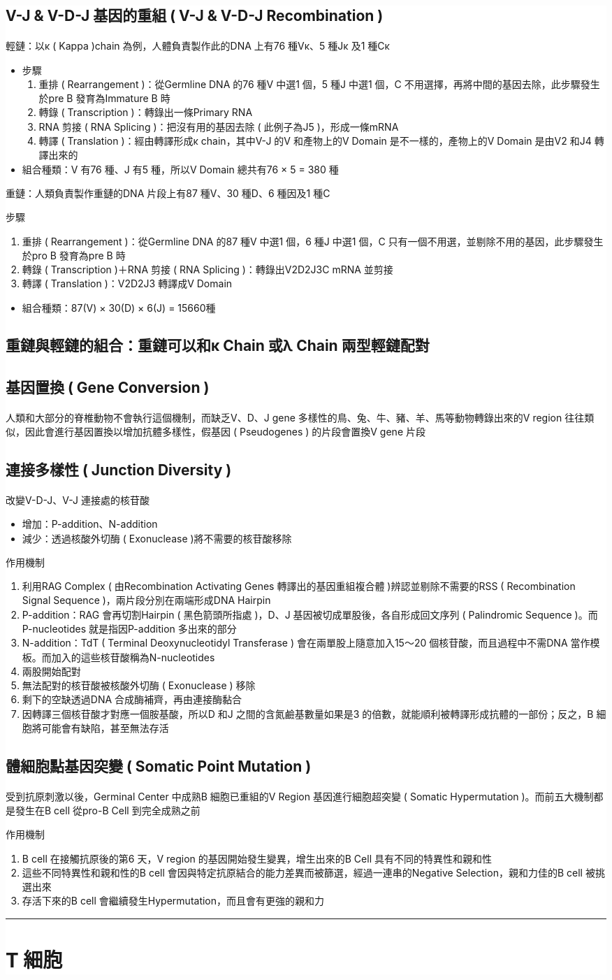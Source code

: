 ## V-J & V-D-J 基因的重組 ( V-J & V-D-J Recombination )

輕鏈：以κ ( Kappa )chain 為例，人體負責製作此的DNA 上有76 種Vκ、5 種Jκ 及1 種Cκ
- 步驟
  1. 重排 ( Rearrangement )：從Germline DNA 的76 種V 中選1 個，5 種J 中選1 個，C 不用選擇，再將中間的基因去除，此步驟發生於pre B 發育為Immature B 時
  2. 轉錄 ( Transcription )：轉錄出一條Primary RNA
  3. RNA 剪接 ( RNA Splicing )：把沒有用的基因去除 ( 此例子為J5 )，形成一條mRNA
  4. 轉譯 ( Translation )：經由轉譯形成κ chain，其中V-J 的V 和產物上的V Domain 是不一樣的，產物上的V Domain 是由V2 和J4 轉譯出來的
- 組合種類：V 有76 種、J 有5 種，所以V Domain 總共有76 × 5 = 380 種

重鏈：人類負責製作重鏈的DNA 片段上有87 種V、30 種D、6 種因及1 種C

步驟
1. 重排 ( Rearrangement )：從Germline DNA 的87 種V 中選1 個，6 種J 中選1 個，C 只有一個不用選，並剔除不用的基因，此步驟發生於pro B 發育為pre B 時
2. 轉錄 ( Transcription )＋RNA 剪接 ( RNA Splicing )：轉錄出V2D2J3C mRNA 並剪接
3. 轉譯 ( Translation )：V2D2J3 轉譯成V Domain
- 組合種類：87(V) × 30(D) × 6(J) = 15660種

## 重鏈與輕鏈的組合：重鏈可以和κ Chain 或λ Chain 兩型輕鏈配對

## 基因置換 ( Gene Conversion )

人類和大部分的脊椎動物不會執行這個機制，而缺乏V、D、J gene 多樣性的鳥、兔、牛、豬、羊、馬等動物轉錄出來的V region 往往類似，因此會進行基因置換以增加抗體多樣性，假基因 ( Pseudogenes ) 的片段會置換V gene 片段

## 連接多樣性 ( Junction Diversity )

改變V-D-J、V-J 連接處的核苷酸
  - 增加：P-addition、N-addition
  - 減少：透過核酸外切酶 ( Exonuclease )將不需要的核苷酸移除

作用機制
1. 利用RAG Complex ( 由Recombination Activating Genes 轉譯出的基因重組複合體 )辨認並剔除不需要的RSS ( Recombination Signal Sequence )，兩片段分別在兩端形成DNA Hairpin
2. P-addition：RAG 會再切割Hairpin ( 黑色箭頭所指處 )，D、J 基因被切成單股後，各自形成回文序列 ( Palindromic Sequence )。而P-nucleotides 就是指因P-addition 多出來的部分
3. N-addition：TdT ( Terminal Deoxynucleotidyl Transferase ) 會在兩單股上隨意加入15～20 個核苷酸，而且過程中不需DNA 當作模板。而加入的這些核苷酸稱為N-nucleotides
4. 兩股開始配對
5. 無法配對的核苷酸被核酸外切酶 ( Exonuclease ) 移除
6. 剩下的空缺透過DNA 合成酶補齊，再由連接酶黏合
7. 因轉譯三個核苷酸才對應一個胺基酸，所以D 和J 之間的含氮鹼基數量如果是3 的倍數，就能順利被轉譯形成抗體的一部份；反之，B 細胞將可能會有缺陷，甚至無法存活

## 體細胞點基因突變 ( Somatic Point Mutation )
受到抗原刺激以後，Germinal Center 中成熟B 細胞已重組的V Region 基因進行細胞超突變 ( Somatic Hypermutation )。而前五大機制都是發生在B cell 從pro-B Cell 到完全成熟之前

作用機制
1. B cell 在接觸抗原後的第6 天，V region 的基因開始發生變異，增生出來的B Cell 具有不同的特異性和親和性
2. 這些不同特異性和親和性的B cell 會因與特定抗原結合的能力差異而被篩選，經過一連串的Negative Selection，親和力佳的B cell 被挑選出來
3. 存活下來的B cell 會繼續發生Hypermutation，而且會有更強的親和力

---

# T 細胞




